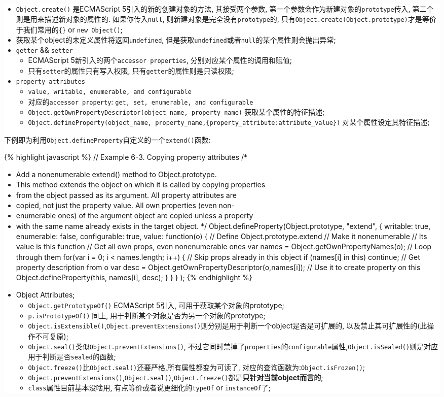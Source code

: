   - `Object.create()` 是ECMAScript 5引入的新的创建对象的方法, 其接受两个参数, 第一个参数会作为新建对象的`prototype`传入, 第二个则是用来描述新对象的属性的. 如果你传入`null`, 则新建对象是完全没有`prototype`的, 只有`Object.create(Object.prototype)`才是等价于我们常用的`{}` or `new Object()`;
  - 获取某个object的未定义属性将返回`undefined`, 但是获取`undefined`或者`null`的某个属性则会抛出异常;
- `getter` && `setter`
  - ECMAScript 5新引入的两个`accessor properties`, 分别对应某个属性的调用和赋值;
  - 只有`setter`的属性只有写入权限, 只有`getter`的属性则是只读权限;
- `property attributes`
  - `value, writable, enumerable, and configurable`
  - 对应的`accessor property`: `get, set, enumerable, and configurable`
  - `Object.getOwnPropertyDescriptor(object_name, property_name)` 获取某个属性的特征描述;
  - `Object.defineProperty(object_name, property_name,{property_attribute:attribute_value})` 对某个属性设定其特征描述;

下例即为利用`Object.defineProperty`自定义的一个`extend()`函数:

{% highlight javascript %}
// Example 6-3. Copying property attributes
/*
* Add a nonenumerable extend() method to Object.prototype.
* This method extends the object on which it is called by copying properties
* from the object passed as its argument. All property attributes are
* copied, not just the property value. All own properties (even non-
* enumerable ones) of the argument object are copied unless a property
* with the same name already exists in the target object. */
Object.defineProperty(Object.prototype,
  "extend",
  {
    writable: true,
    enumerable: false,
    configurable: true,
    value: function(o) {
      // Define Object.prototype.extend
      // Make it nonenumerable
      // Its value is this function
      // Get all own props, even nonenumerable ones
      var names = Object.getOwnPropertyNames(o); // Loop through them
      for(var i = 0; i < names.length; i++) {
        // Skip props already in this object
        if (names[i] in this) continue;
        // Get property description from o
        var desc = Object.getOwnPropertyDescriptor(o,names[i]);
        // Use it to create property on this Object.defineProperty(this, names[i], desc);
      }
    }
  }
);
{% endhighlight %}

- Object Attributes;
  - `Object.getPrototypeOf()` ECMAScript 5引入, 可用于获取某个对象的prototype;
  - `p.isPrototypeOf()` 同上, 用于判断某个对象是否为另一个对象的prototype;
  - `Object.isExtensible()`,`Object.preventExtensions()`则分别是用于判断一个object是否是可扩展的, 以及禁止其可扩展性的(此操作不可复原);
  - `Object.seal()`类似`Object.preventExtensions()`, 不过它同时禁掉了`properties`的`configurable`属性,`Object.isSealed()`则是对应用于判断是否`sealed`的函数;
  - `Object.freeze()`比`Object.seal()`还要严格,所有属性都变为可读了, 对应的查询函数为:`Object.isFrozen()`;
  - `Object.preventExtensions()`,`Object.seal()`,`Object.freeze()`都是**只针对当前object而言的**;
  - `class`属性目前基本没啥用, 有点等价或者说更细化的`typeOf` or `instanceOf`了;
